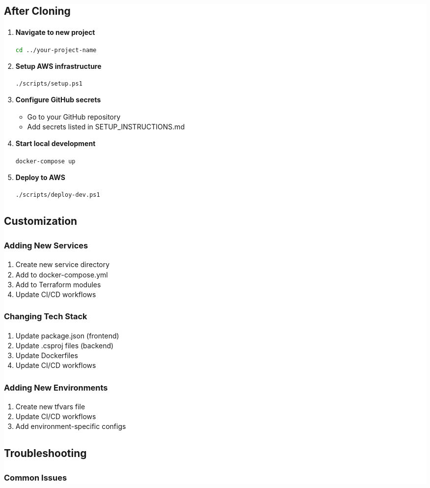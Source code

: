 ## After Cloning

1. **Navigate to new project**

   ```bash
   cd ../your-project-name
   ```

2. **Setup AWS infrastructure**

   ```bash
   ./scripts/setup.ps1
   ```

3. **Configure GitHub secrets**

   - Go to your GitHub repository
   - Add secrets listed in SETUP_INSTRUCTIONS.md

4. **Start local development**

   ```bash
   docker-compose up
   ```

5. **Deploy to AWS**
   ```bash
   ./scripts/deploy-dev.ps1
   ```

## Customization

### Adding New Services

1. Create new service directory
2. Add to docker-compose.yml
3. Add to Terraform modules
4. Update CI/CD workflows

### Changing Tech Stack

1. Update package.json (frontend)
2. Update .csproj files (backend)
3. Update Dockerfiles
4. Update CI/CD workflows

### Adding New Environments

1. Create new tfvars file
2. Update CI/CD workflows
3. Add environment-specific configs

## Troubleshooting

### Common Issues
